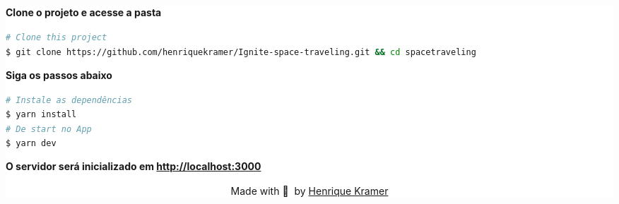 **Clone o projeto e acesse a pasta**

```bash
# Clone this project
$ git clone https://github.com/henriquekramer/Ignite-space-traveling.git && cd spacetraveling
```
**Siga os passos abaixo**

```bash
# Instale as dependências 
$ yarn install
# De start no App
$ yarn dev
```
**O servidor será inicializado em <http://localhost:3000>**

<p align="center">
  Made with 💜&nbsp; by <a href="https://www.linkedin.com/in/henriquekramer/">Henrique Kramer</a>
</p>
